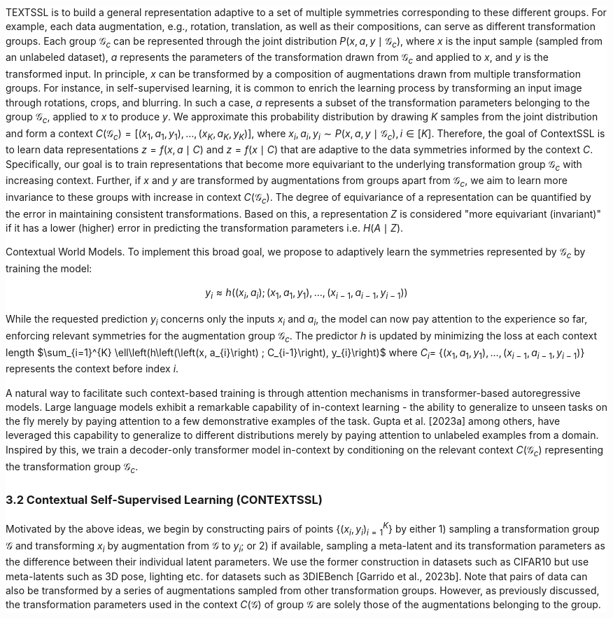 TEXTSSL is to build a general representation adaptive to a set of multiple symmetries corresponding to these different groups. For example, each data augmentation, e.g., rotation, translation, as well as their compositions, can serve as different transformation groups. Each group $\mathcal{G}_{c}$ can be represented through the joint distribution $P\left(x, a, y \mid \mathcal{G}_{c}\right)$, where $x$ is the input sample (sampled from an unlabeled dataset), $a$ represents the parameters of the transformation drawn from $\mathcal{G}_{c}$ and applied to $x$, and $y$ is the transformed input. In principle, $x$ can be transformed by a composition of augmentations drawn from multiple transformation groups. For instance, in self-supervised learning, it is common to enrich the learning process by transforming an input image through rotations, crops, and blurring. In such a case, $a$ represents a subset of the transformation parameters belonging to the group $\mathcal{G}_{c}$, applied to $x$ to produce $y$. We approximate this probability distribution by drawing $K$ samples from the joint distribution and form a context $C\left(\mathcal{G}_{c}\right)=\left[\left(x_{1}, a_{1}, y_{1}\right), \ldots,\left(x_{K}, a_{K}, y_{K}\right)\right]$, where $x_{i}, a_{i}, y_{i} \sim P\left(x, a, y \mid \mathcal{G}_{c}\right), i \in[K]$. Therefore, the goal of ContextSSL is to learn data representations $z=f(x, a \mid C)$ and $z=f(x \mid C)$ that are adaptive to the data symmetries informed by the context $C$. Specifically, our goal is to train representations that become more equivariant to the underlying transformation group $\mathcal{G}_{c}$ with increasing context. Further, if $x$ and $y$ are transformed by augmentations from groups apart from $\mathcal{G}_{c}$, we aim to learn more invariance to these groups with increase in context $C\left(\mathcal{G}_{c}\right)$. The degree of equivariance of a representation can be quantified by the error in maintaining consistent transformations. Based on this, a representation $Z$ is considered "more equivariant (invariant)" if it has a lower (higher) error in predicting the transformation parameters i.e. $H(A \mid Z)$.

Contextual World Models. To implement this broad goal, we propose to adaptively learn the symmetries represented by $\mathcal{G}_{c}$ by training the model:

$$
\begin{equation*}
y_{i} \approx h\left(\left(x_{i}, a_{i}\right) ;\left(x_{1}, a_{1}, y_{1}\right), \ldots,\left(x_{i-1}, a_{i-1}, y_{i-1}\right)\right) \tag{1}
\end{equation*}
$$

While the requested prediction $y_{i}$ concerns only the inputs $x_{i}$ and $a_{i}$, the model can now pay attention to the experience so far, enforcing relevant symmetries for the augmentation group $\mathcal{G}_{c}$. The predictor $h$ is updated by minimizing the loss at each context length $\sum_{i=1}^{K} \ell\left(h\left(\left(x, a_{i}\right) ; C_{i-1}\right), y_{i}\right)$ where $C_{i}=$ $\left\{\left(x_{1}, a_{1}, y_{1}\right), \ldots,\left(x_{i-1}, a_{i-1}, y_{i-1}\right)\right\}$ represents the context before index $i$.

A natural way to facilitate such context-based training is through attention mechanisms in transformer-based autoregressive models. Large language models exhibit a remarkable capability of in-context learning - the ability to generalize to unseen tasks on the fly merely by paying attention to a few demonstrative examples of the task. Gupta et al. [2023a] among others, have leveraged this capability to generalize to different distributions merely by paying attention to unlabeled examples from a domain. Inspired by this, we train a decoder-only transformer model in-context by conditioning on the relevant context $C\left(\mathcal{G}_{c}\right)$ representing the transformation group $\mathcal{G}_{c}$.

### 3.2 Contextual Self-Supervised Learning (CONTEXTSSL)

Motivated by the above ideas, we begin by constructing pairs of points $\left\{\left(x_{i}, y_{i}\right)_{i=1}^{K}\right\}$ by either 1$)$ sampling a transformation group $\mathcal{G}$ and transforming $x_{i}$ by augmentation from $\mathcal{G}$ to $y_{i}$; or 2) if available, sampling a meta-latent and its transformation parameters as the difference between their individual latent parameters. We use the former construction in datasets such as CIFAR10 but use meta-latents such as 3D pose, lighting etc. for datasets such as 3DIEBench [Garrido et al., 2023b]. Note that pairs of data can also be transformed by a series of augmentations sampled from other transformation groups. However, as previously discussed, the transformation parameters used in the context $C(\mathcal{G})$ of group $\mathcal{G}$ are solely those of the augmentations belonging to the group.
